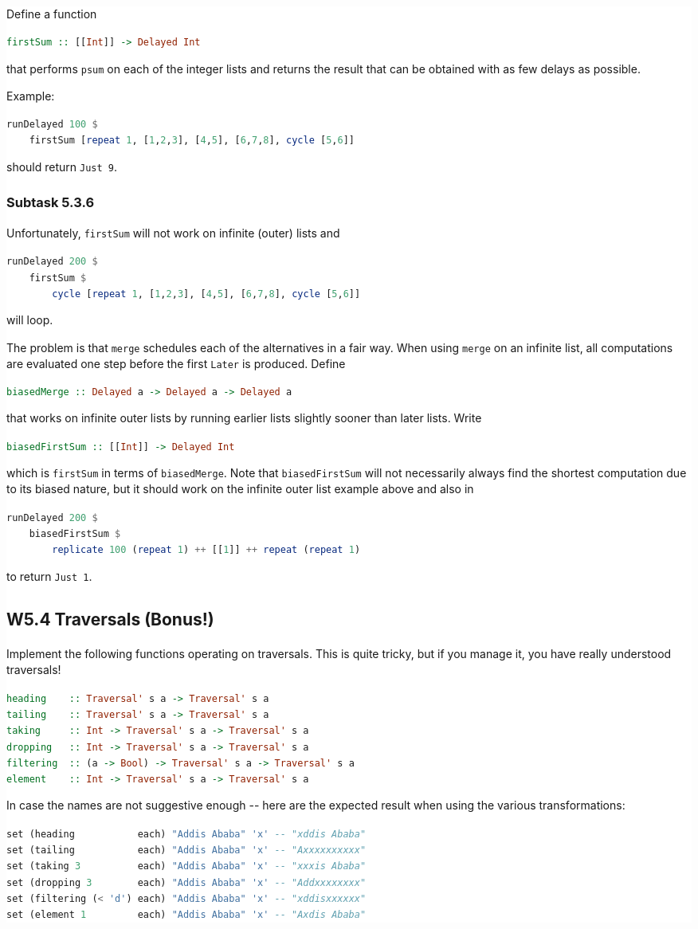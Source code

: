Define a function
```haskell
firstSum :: [[Int]] -> Delayed Int
```
that performs `psum` on each of the integer lists and returns the result that
can be obtained with as few delays as possible.

Example:
```haskell
runDelayed 100 $
    firstSum [repeat 1, [1,2,3], [4,5], [6,7,8], cycle [5,6]]
```
should return `Just 9`.

### Subtask 5.3.6

Unfortunately, `firstSum` will not work on infinite (outer) lists and
```haskell
runDelayed 200 $
    firstSum $
        cycle [repeat 1, [1,2,3], [4,5], [6,7,8], cycle [5,6]]
```
will loop.

The problem is that `merge` schedules each of the alternatives in a fair way.
When using `merge` on an infinite list, all computations are evaluated one step
before the first `Later` is produced. Define
```haskell
biasedMerge :: Delayed a -> Delayed a -> Delayed a
```
that works on infinite outer lists by running earlier lists slightly sooner
than later lists. Write
```haskell
biasedFirstSum :: [[Int]] -> Delayed Int
```
which is `firstSum` in terms of `biasedMerge`. Note that `biasedFirstSum` will
not necessarily always find the shortest computation due to its biased nature,
but it should work on the infinite outer list example above and also in
```haskell
runDelayed 200 $
    biasedFirstSum $
        replicate 100 (repeat 1) ++ [[1]] ++ repeat (repeat 1)
```
to return `Just 1`.

## W5.4 Traversals (Bonus!)

Implement the following functions operating on traversals.
This is quite tricky, but if you manage it, you have really
understood traversals!
```haskell
heading    :: Traversal' s a -> Traversal' s a
tailing    :: Traversal' s a -> Traversal' s a
taking     :: Int -> Traversal' s a -> Traversal' s a
dropping   :: Int -> Traversal' s a -> Traversal' s a
filtering  :: (a -> Bool) -> Traversal' s a -> Traversal' s a
element    :: Int -> Traversal' s a -> Traversal' s a
```
In case the names are not suggestive enough -- here are the expected result
when using the various transformations:
```haskell
set (heading           each) "Addis Ababa" 'x' -- "xddis Ababa"
set (tailing           each) "Addis Ababa" 'x' -- "Axxxxxxxxxx"
set (taking 3          each) "Addis Ababa" 'x' -- "xxxis Ababa"
set (dropping 3        each) "Addis Ababa" 'x' -- "Addxxxxxxxx"
set (filtering (< 'd') each) "Addis Ababa" 'x' -- "xddisxxxxxx"
set (element 1         each) "Addis Ababa" 'x' -- "Axdis Ababa"
```